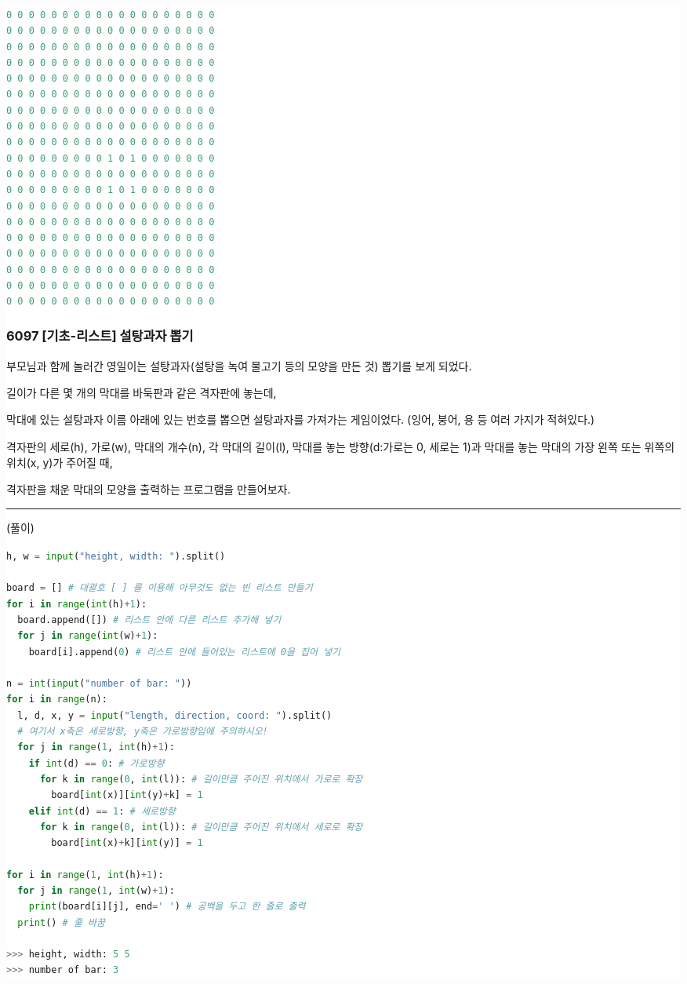 ```python
0 0 0 0 0 0 0 0 0 0 0 0 0 0 0 0 0 0 0 
0 0 0 0 0 0 0 0 0 0 0 0 0 0 0 0 0 0 0 
0 0 0 0 0 0 0 0 0 0 0 0 0 0 0 0 0 0 0 
0 0 0 0 0 0 0 0 0 0 0 0 0 0 0 0 0 0 0 
0 0 0 0 0 0 0 0 0 0 0 0 0 0 0 0 0 0 0 
0 0 0 0 0 0 0 0 0 0 0 0 0 0 0 0 0 0 0 
0 0 0 0 0 0 0 0 0 0 0 0 0 0 0 0 0 0 0 
0 0 0 0 0 0 0 0 0 0 0 0 0 0 0 0 0 0 0 
0 0 0 0 0 0 0 0 0 0 0 0 0 0 0 0 0 0 0 
0 0 0 0 0 0 0 0 0 1 0 1 0 0 0 0 0 0 0 
0 0 0 0 0 0 0 0 0 0 0 0 0 0 0 0 0 0 0 
0 0 0 0 0 0 0 0 0 1 0 1 0 0 0 0 0 0 0 
0 0 0 0 0 0 0 0 0 0 0 0 0 0 0 0 0 0 0 
0 0 0 0 0 0 0 0 0 0 0 0 0 0 0 0 0 0 0 
0 0 0 0 0 0 0 0 0 0 0 0 0 0 0 0 0 0 0 
0 0 0 0 0 0 0 0 0 0 0 0 0 0 0 0 0 0 0 
0 0 0 0 0 0 0 0 0 0 0 0 0 0 0 0 0 0 0 
0 0 0 0 0 0 0 0 0 0 0 0 0 0 0 0 0 0 0 
0 0 0 0 0 0 0 0 0 0 0 0 0 0 0 0 0 0 0 
```

### 6097 [기초-리스트] 설탕과자 뽑기

부모님과 함께 놀러간 영일이는 설탕과자(설탕을 녹여 물고기 등의 모양을 만든 것) 뽑기를 보게 되었다.

길이가 다른 몇 개의 막대를 바둑판과 같은 격자판에 놓는데,

막대에 있는 설탕과자 이름 아래에 있는 번호를 뽑으면 설탕과자를 가져가는 게임이었다. (잉어, 붕어, 용 등 여러 가지가 적혀있다.)

격자판의 세로(h), 가로(w), 막대의 개수(n), 각 막대의 길이(l), 막대를 놓는 방향(d:가로는 0, 세로는 1)과 막대를 놓는 막대의 가장 왼쪽 또는 위쪽의 위치(x, y)가 주어질 때,

격자판을 채운 막대의 모양을 출력하는 프로그램을 만들어보자.

---

(풀이)

```python
h, w = input("height, width: ").split()

board = [] # 대괄호 [ ] 를 이용해 아무것도 없는 빈 리스트 만들기
for i in range(int(h)+1):
  board.append([]) # 리스트 안에 다른 리스트 추가해 넣기
  for j in range(int(w)+1):
    board[i].append(0) # 리스트 안에 들어있는 리스트에 0을 집어 넣기

n = int(input("number of bar: "))
for i in range(n):
  l, d, x, y = input("length, direction, coord: ").split() 
  # 여기서 x축은 세로방향, y축은 가로방향임에 주의하시오!
  for j in range(1, int(h)+1):
    if int(d) == 0: # 가로방향
      for k in range(0, int(l)): # 길이만큼 주어진 위치에서 가로로 확장
        board[int(x)][int(y)+k] = 1
    elif int(d) == 1: # 세로방향
      for k in range(0, int(l)): # 길이만큼 주어진 위치에서 세로로 확장
        board[int(x)+k][int(y)] = 1

for i in range(1, int(h)+1):
  for j in range(1, int(w)+1): 
    print(board[i][j], end=' ') # 공백을 두고 한 줄로 출력
  print() # 줄 바꿈
  
>>> height, width: 5 5
>>> number of bar: 3
```
